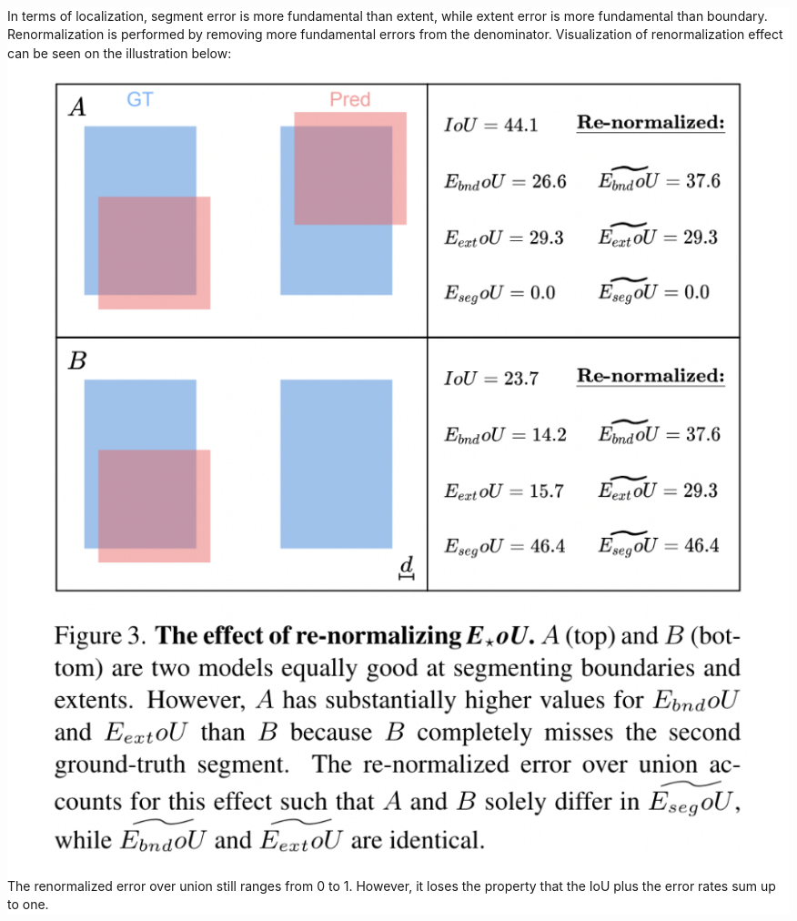 In terms of localization, segment error is more fundamental than extent, while extent error is more fundamental than boundary. Renormalization is performed by removing more fundamental errors from the denominator. Visualization of renormalization effect can be seen on the illustration below:

<figure><img src="../../.gitbook/assets/eou_renormed_effect.png" alt=""><figcaption></figcaption></figure>

The renormalized error over union still ranges from 0 to 1. However, it loses the property that the IoU plus the error rates sum up to one.
